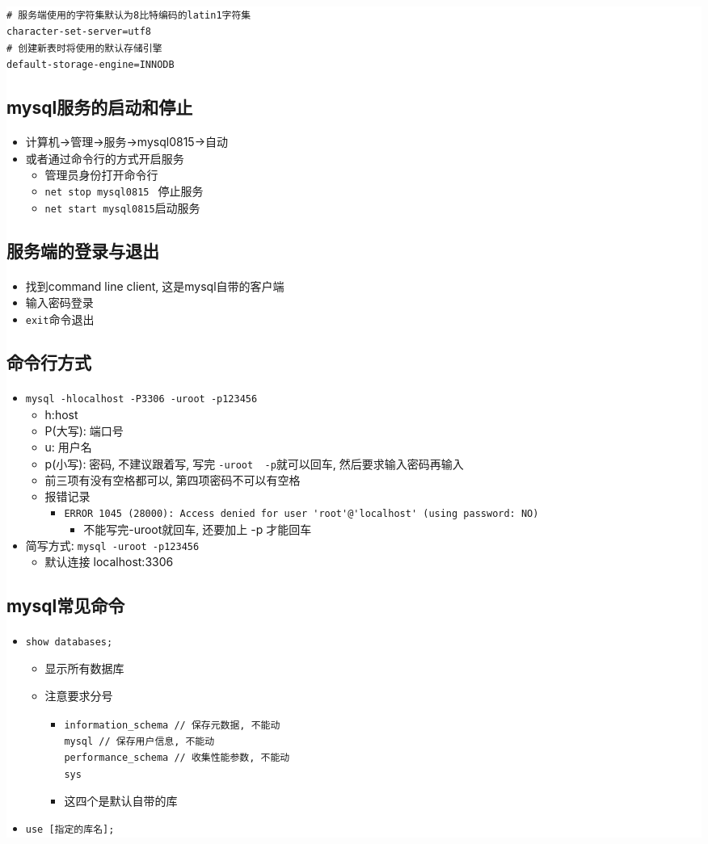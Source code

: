   ```
  # 服务端使用的字符集默认为8比特编码的latin1字符集
  character-set-server=utf8
  # 创建新表时将使用的默认存储引擎
  default-storage-engine=INNODB
  ```

## mysql服务的启动和停止

- 计算机->管理->服务->mysql0815->自动
- 或者通过命令行的方式开启服务
  - 管理员身份打开命令行
  - `net stop mysql0815 ` 停止服务
  - `net start mysql0815`启动服务

## 服务端的登录与退出

- 找到command line client, 这是mysql自带的客户端
- 输入密码登录
- `exit`命令退出

## 命令行方式

- `mysql -hlocalhost -P3306 -uroot -p123456`
  - h:host
  - P(大写): 端口号
  - u: 用户名
  - p(小写): 密码, 不建议跟着写, 写完 `-uroot  -p`就可以回车, 然后要求输入密码再输入
  - 前三项有没有空格都可以, 第四项密码不可以有空格
  - 报错记录
    - `ERROR 1045 (28000): Access denied for user 'root'@'localhost' (using password: NO)`
      - 不能写完-uroot就回车, 还要加上 -p 才能回车
- 简写方式: `mysql -uroot -p123456`
  - 默认连接 localhost:3306

## mysql常见命令

- `show databases;`

  - 显示所有数据库

  - 注意要求分号

    - ```
      information_schema // 保存元数据, 不能动
      mysql // 保存用户信息, 不能动
      performance_schema // 收集性能参数, 不能动
      sys
      ```

    - 这四个是默认自带的库

- `use [指定的库名];`
